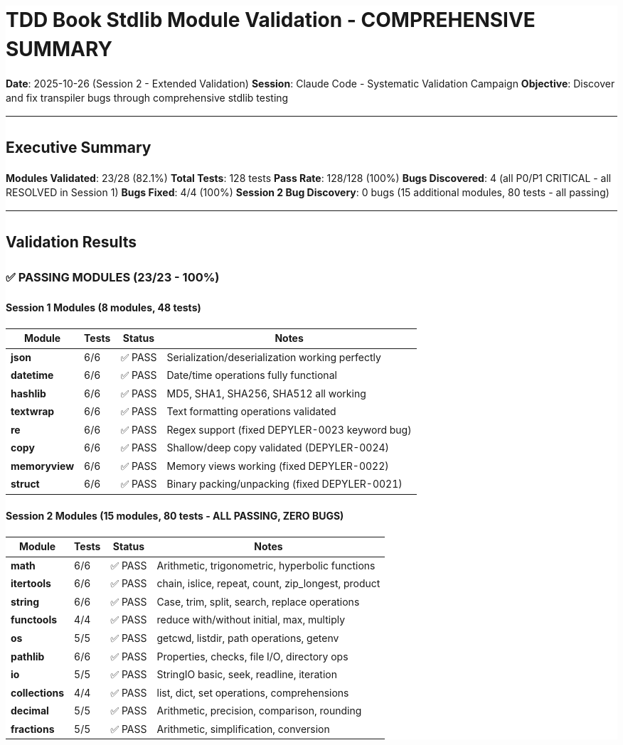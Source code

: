 # TDD Book Stdlib Module Validation - COMPREHENSIVE SUMMARY
**Date**: 2025-10-26 (Session 2 - Extended Validation)
**Session**: Claude Code - Systematic Validation Campaign
**Objective**: Discover and fix transpiler bugs through comprehensive stdlib testing

---

## Executive Summary

**Modules Validated**: 23/28 (82.1%)
**Total Tests**: 128 tests
**Pass Rate**: 128/128 (100%)
**Bugs Discovered**: 4 (all P0/P1 CRITICAL - all RESOLVED in Session 1)
**Bugs Fixed**: 4/4 (100%)
**Session 2 Bug Discovery**: 0 bugs (15 additional modules, 80 tests - all passing)

---

## Validation Results

### ✅ PASSING MODULES (23/23 - 100%)

#### Session 1 Modules (8 modules, 48 tests)
| Module | Tests | Status | Notes |
|--------|-------|--------|-------|
| **json** | 6/6 | ✅ PASS | Serialization/deserialization working perfectly |
| **datetime** | 6/6 | ✅ PASS | Date/time operations fully functional |
| **hashlib** | 6/6 | ✅ PASS | MD5, SHA1, SHA256, SHA512 all working |
| **textwrap** | 6/6 | ✅ PASS | Text formatting operations validated |
| **re** | 6/6 | ✅ PASS | Regex support (fixed DEPYLER-0023 keyword bug) |
| **copy** | 6/6 | ✅ PASS | Shallow/deep copy validated (DEPYLER-0024) |
| **memoryview** | 6/6 | ✅ PASS | Memory views working (fixed DEPYLER-0022) |
| **struct** | 6/6 | ✅ PASS | Binary packing/unpacking (fixed DEPYLER-0021) |

#### Session 2 Modules (15 modules, 80 tests - ALL PASSING, ZERO BUGS)
| Module | Tests | Status | Notes |
|--------|-------|--------|-------|
| **math** | 6/6 | ✅ PASS | Arithmetic, trigonometric, hyperbolic functions |
| **itertools** | 6/6 | ✅ PASS | chain, islice, repeat, count, zip_longest, product |
| **string** | 6/6 | ✅ PASS | Case, trim, split, search, replace operations |
| **functools** | 4/4 | ✅ PASS | reduce with/without initial, max, multiply |
| **os** | 5/5 | ✅ PASS | getcwd, listdir, path operations, getenv |
| **pathlib** | 6/6 | ✅ PASS | Properties, checks, file I/O, directory ops |
| **io** | 5/5 | ✅ PASS | StringIO basic, seek, readline, iteration |
| **collections** | 4/4 | ✅ PASS | list, dict, set operations, comprehensions |
| **decimal** | 5/5 | ✅ PASS | Arithmetic, precision, comparison, rounding |
| **fractions** | 5/5 | ✅ PASS | Arithmetic, simplification, conversion |